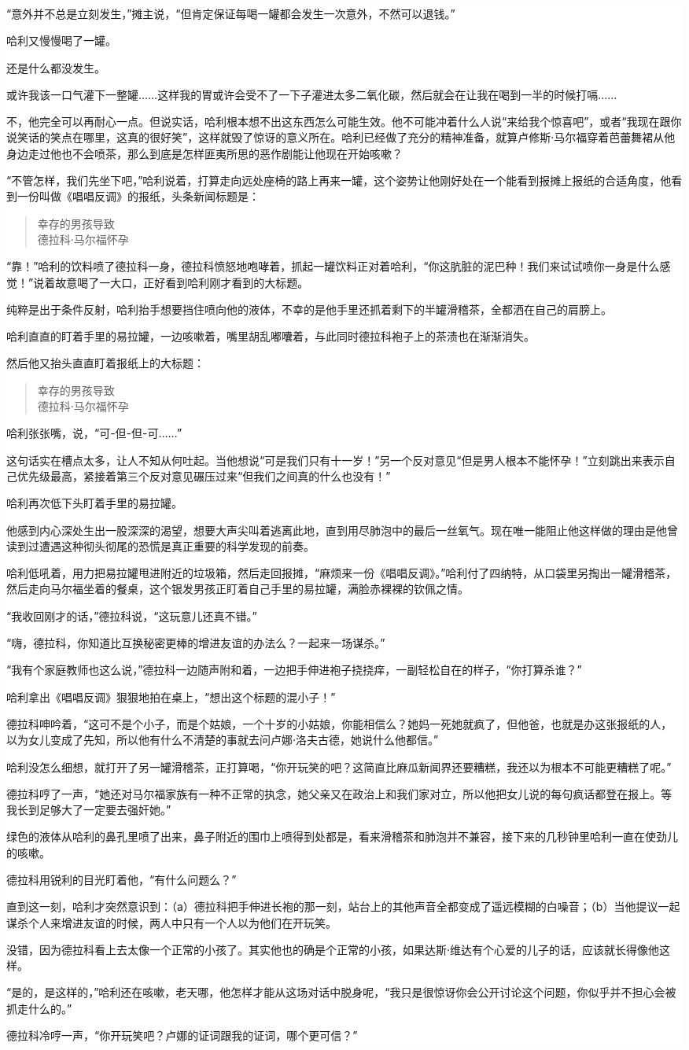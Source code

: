 “意外并不总是立刻发生，”摊主说，“但肯定保证每喝一罐都会发生一次意外，不然可以退钱。”

哈利又慢慢喝了一罐。

还是什么都没发生。

或许我该一口气灌下一整罐……这样我的胃或许会受不了一下子灌进太多二氧化碳，然后就会在让我在喝到一半的时候打嗝……

不，他完全可以再耐心一点。但说实话，哈利根本想不出这东西怎么可能生效。他不可能冲着什么人说“来给我个惊喜吧”，或者“我现在跟你说笑话的笑点在哪里，这真的很好笑”，这样就毁了惊讶的意义所在。哈利已经做了充分的精神准备，就算卢修斯·马尔福穿着芭蕾舞裙从他身边走过他也不会喷茶，那么到底是怎样匪夷所思的恶作剧能让他现在开始咳嗽？

“不管怎样，我们先坐下吧，”哈利说着，打算走向远处座椅的路上再来一罐，这个姿势让他刚好处在一个能看到报摊上报纸的合适角度，他看到一份叫做《唱唱反调》的报纸，头条新闻标题是：

>幸存的男孩导致  
德拉科·马尔福怀孕

“靠！”哈利的饮料喷了德拉科一身，德拉科愤怒地咆哮着，抓起一罐饮料正对着哈利，“你这肮脏的泥巴种！我们来试试喷你一身是什么感觉！”说着故意喝了一大口，正好看到哈利刚才看到的大标题。

纯粹是出于条件反射，哈利抬手想要挡住喷向他的液体，不幸的是他手里还抓着剩下的半罐滑稽茶，全都洒在自己的肩膀上。

哈利直直的盯着手里的易拉罐，一边咳嗽着，嘴里胡乱嘟囔着，与此同时德拉科袍子上的茶渍也在渐渐消失。

然后他又抬头直直盯着报纸上的大标题：
>幸存的男孩导致  
德拉科·马尔福怀孕

哈利张张嘴，说，“可-但-但-可……”

这句话实在槽点太多，让人不知从何吐起。当他想说“可是我们只有十一岁！”另一个反对意见“但是男人根本不能怀孕！”立刻跳出来表示自己优先级最高，紧接着第三个反对意见碾压过来“但我们之间真的什么也没有！”

哈利再次低下头盯着手里的易拉罐。

他感到内心深处生出一股深深的渴望，想要大声尖叫着逃离此地，直到用尽肺泡中的最后一丝氧气。现在唯一能阻止他这样做的理由是他曾读到过遭遇这种彻头彻尾的恐慌是真正重要的科学发现的前奏。

哈利低吼着，用力把易拉罐甩进附近的垃圾箱，然后走回报摊，“麻烦来一份《唱唱反调》。”哈利付了四纳特，从口袋里另掏出一罐滑稽茶，然后走向马尔福坐着的餐桌，这个银发男孩正盯着自己手里的易拉罐，满脸赤裸裸的钦佩之情。

“我收回刚才的话，”德拉科说，“这玩意儿还真不错。”

“嗨，德拉科，你知道比互换秘密更棒的增进友谊的办法么？一起来一场谋杀。”

“我有个家庭教师也这么说，”德拉科一边随声附和着，一边把手伸进袍子挠挠痒，一副轻松自在的样子，“你打算杀谁？”

哈利拿出《唱唱反调》狠狠地拍在桌上，“想出这个标题的混小子！”

德拉科呻吟着，“这可不是个小子，而是个姑娘，一个十岁的小姑娘，你能相信么？她妈一死她就疯了，但他爸，也就是办这张报纸的人，以为女儿变成了先知，所以他有什么不清楚的事就去问卢娜·洛夫古德，她说什么他都信。”

哈利没怎么细想，就打开了另一罐滑稽茶，正打算喝，“你开玩笑的吧？这简直比麻瓜新闻界还要糟糕，我还以为根本不可能更糟糕了呢。”

德拉科哼了一声，“她还对马尔福家族有一种不正常的执念，她父亲又在政治上和我们家对立，所以他把女儿说的每句疯话都登在报上。等我长到足够大了一定要去强奸她。”

绿色的液体从哈利的鼻孔里喷了出来，鼻子附近的围巾上喷得到处都是，看来滑稽茶和肺泡并不兼容，接下来的几秒钟里哈利一直在使劲儿的咳嗽。

德拉科用锐利的目光盯着他，“有什么问题么？”

直到这一刻，哈利才突然意识到：（a）德拉科把手伸进长袍的那一刻，站台上的其他声音全都变成了遥远模糊的白噪音；（b）当他提议一起谋杀个人来增进友谊的时候，两人中只有一个人以为他们在开玩笑。

没错，因为德拉科看上去太像一个正常的小孩了。其实他也的确是个正常的小孩，如果达斯·维达有个心爱的儿子的话，应该就长得像他这样。

“是的，是这样的，”哈利还在咳嗽，老天哪，他怎样才能从这场对话中脱身呢，“我只是很惊讶你会公开讨论这个问题，你似乎并不担心会被抓走什么的。”

德拉科冷哼一声，“你开玩笑吧？卢娜的证词跟我的证词，哪个更可信？”
